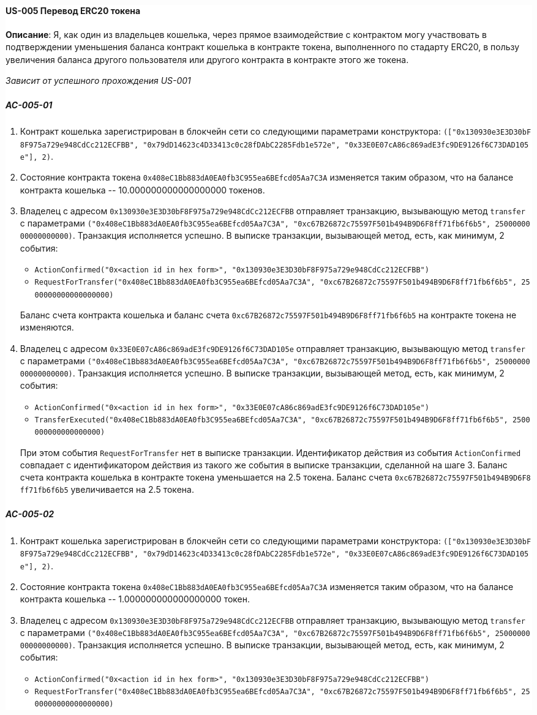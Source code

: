 #### US-005 Перевод ERC20 токена

**Описание**: Я, как один из владельцев кошелька, через прямое взаимодействие с контрактом могу участвовать в подтверждении уменьшения баланса контракт кошелька в контракте токена, выполненного по стадарту ERC20, в пользу увеличения баланса другого пользователя или другого контракта в контракте этого же токена.

_Зависит от успешного прохождения US-001_

##### AC-005-01

1. Контракт кошелька зарегистрирован в блокчейн сети со следующими параметрами конструктора: `(["0x130930e3E3D30bF8F975a729e948CdCc212ECFBB", "0x79dD14623c4D33413c0c28fDAbC2285Fdb1e572e", "0x33E0E07cA86c869adE3fc9DE9126f6C73DAD105e"], 2)`.

2. Состояние контракта токена `0x408eC1Bb883dA0EA0fb3C955ea6BEfcd05Aa7C3A` изменяется таким образом, что на балансе контракта кошелька -- 10.000000000000000000 токенов.

3. Владелец с адресом `0x130930e3E3D30bF8F975a729e948CdCc212ECFBB` отправляет транзакцию, вызывающую метод `transfer` c параметрами `("0x408eC1Bb883dA0EA0fb3C955ea6BEfcd05Aa7C3A", "0xc67B26872c75597F501b494B9D6F8ff71fb6f6b5", 2500000000000000000)`. Транзакция исполняется успешно.
   В выписке транзакции, вызывающей метод, есть, как минимум, 2 события:
    * `ActionConfirmed("0x<action id in hex form>", "0x130930e3E3D30bF8F975a729e948CdCc212ECFBB")`
    * `RequestForTransfer("0x408eC1Bb883dA0EA0fb3C955ea6BEfcd05Aa7C3A", "0xc67B26872c75597F501b494B9D6F8ff71fb6f6b5", 2500000000000000000)`
   
   Баланс счета контракта кошелька и баланс счета `0xc67B26872c75597F501b494B9D6F8ff71fb6f6b5` на контракте токена не изменяются.

4. Владелец с адресом `0x33E0E07cA86c869adE3fc9DE9126f6C73DAD105e` отправляет транзакцию, вызывающую метод `transfer` c параметрами `("0x408eC1Bb883dA0EA0fb3C955ea6BEfcd05Aa7C3A", "0xc67B26872c75597F501b494B9D6F8ff71fb6f6b5", 2500000000000000000)`. Транзакция исполняется успешно.
   В выписке транзакции, вызывающей метод, есть, как минимум, 2 события:
    * `ActionConfirmed("0x<action id in hex form>", "0x33E0E07cA86c869adE3fc9DE9126f6C73DAD105e")`
    * `TransferExecuted("0x408eC1Bb883dA0EA0fb3C955ea6BEfcd05Aa7C3A", "0xc67B26872c75597F501b494B9D6F8ff71fb6f6b5", 2500000000000000000)`
   
   При этом события `RequestForTransfer` нет в выписке транзакции.
   Идентификатор действия из события `ActionConfirmed` совпадает с идентификатором действия из такого же события в выписке транзакции, сделанной на шаге 3.
   Баланс счета контракта кошелька в контракте токена уменьшается на 2.5 токена. Баланс счета `0xc67B26872c75597F501b494B9D6F8ff71fb6f6b5` увеличивается на 2.5 токена.
   
##### AC-005-02

1. Контракт кошелька зарегистрирован в блокчейн сети со следующими параметрами конструктора: `(["0x130930e3E3D30bF8F975a729e948CdCc212ECFBB", "0x79dD14623c4D33413c0c28fDAbC2285Fdb1e572e", "0x33E0E07cA86c869adE3fc9DE9126f6C73DAD105e"], 2)`.

2. Состояние контракта токена `0x408eC1Bb883dA0EA0fb3C955ea6BEfcd05Aa7C3A` изменяется таким образом, что на балансе контракта кошелька -- 1.000000000000000000 токен.

3. Владелец с адресом `0x130930e3E3D30bF8F975a729e948CdCc212ECFBB` отправляет транзакцию, вызывающую метод `transfer` c параметрами `("0x408eC1Bb883dA0EA0fb3C955ea6BEfcd05Aa7C3A", "0xc67B26872c75597F501b494B9D6F8ff71fb6f6b5", 2500000000000000000)`. Транзакция исполняется успешно.
   В выписке транзакции, вызывающей метод, есть, как минимум, 2 события:
    * `ActionConfirmed("0x<action id in hex form>", "0x130930e3E3D30bF8F975a729e948CdCc212ECFBB")`
    * `RequestForTransfer("0x408eC1Bb883dA0EA0fb3C955ea6BEfcd05Aa7C3A", "0xc67B26872c75597F501b494B9D6F8ff71fb6f6b5", 2500000000000000000)`
   